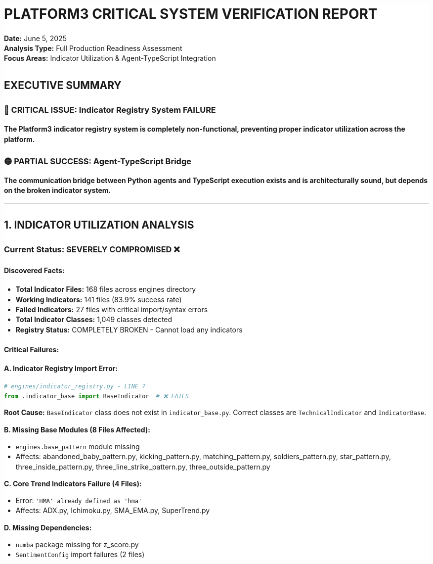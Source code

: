# PLATFORM3 CRITICAL SYSTEM VERIFICATION REPORT
**Date:** June 5, 2025  
**Analysis Type:** Full Production Readiness Assessment  
**Focus Areas:** Indicator Utilization & Agent-TypeScript Integration

## EXECUTIVE SUMMARY

### 🔴 CRITICAL ISSUE: Indicator Registry System FAILURE
**The Platform3 indicator registry system is completely non-functional, preventing proper indicator utilization across the platform.**

### 🟡 PARTIAL SUCCESS: Agent-TypeScript Bridge
**The communication bridge between Python agents and TypeScript execution exists and is architecturally sound, but depends on the broken indicator system.**

---

## 1. INDICATOR UTILIZATION ANALYSIS

### Current Status: **SEVERELY COMPROMISED** ❌

#### Discovered Facts:
- **Total Indicator Files:** 168 files across engines directory
- **Working Indicators:** 141 files (83.9% success rate)
- **Failed Indicators:** 27 files with critical import/syntax errors
- **Total Indicator Classes:** 1,049 classes detected
- **Registry Status:** COMPLETELY BROKEN - Cannot load any indicators

#### Critical Failures:

**A. Indicator Registry Import Error:**
```python
# engines/indicator_registry.py - LINE 7
from .indicator_base import BaseIndicator  # ❌ FAILS
```
**Root Cause:** `BaseIndicator` class does not exist in `indicator_base.py`. Correct classes are `TechnicalIndicator` and `IndicatorBase`.

**B. Missing Base Modules (8 Files Affected):**
- `engines.base_pattern` module missing
- Affects: abandoned_baby_pattern.py, kicking_pattern.py, matching_pattern.py, soldiers_pattern.py, star_pattern.py, three_inside_pattern.py, three_line_strike_pattern.py, three_outside_pattern.py

**C. Core Trend Indicators Failure (4 Files):**
- Error: `'HMA' already defined as 'hma'`
- Affects: ADX.py, Ichimoku.py, SMA_EMA.py, SuperTrend.py

**D. Missing Dependencies:**
- `numba` package missing for z_score.py
- `SentimentConfig` import failures (2 files)
